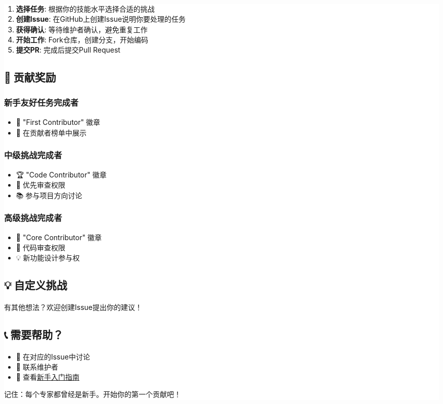 1. **选择任务**: 根据你的技能水平选择合适的挑战
2. **创建Issue**: 在GitHub上创建Issue说明你要处理的任务
3. **获得确认**: 等待维护者确认，避免重复工作
4. **开始工作**: Fork仓库，创建分支，开始编码
5. **提交PR**: 完成后提交Pull Request

## 🎁 贡献奖励

### 新手友好任务完成者
- 🏅 "First Contributor" 徽章
- 📝 在贡献者榜单中展示

### 中级挑战完成者  
- 🏆 "Code Contributor" 徽章
- 🎯 优先审查权限
- 📚 参与项目方向讨论

### 高级挑战完成者
- 👑 "Core Contributor" 徽章  
- 🔧 代码审查权限
- 💡 新功能设计参与权

## 💡 自定义挑战

有其他想法？欢迎创建Issue提出你的建议！

## 📞 需要帮助？

- 💬 在对应的Issue中讨论
- 📧 联系维护者
- 📖 查看[新手入门指南](getting-started.md)

记住：每个专家都曾经是新手。开始你的第一个贡献吧！
